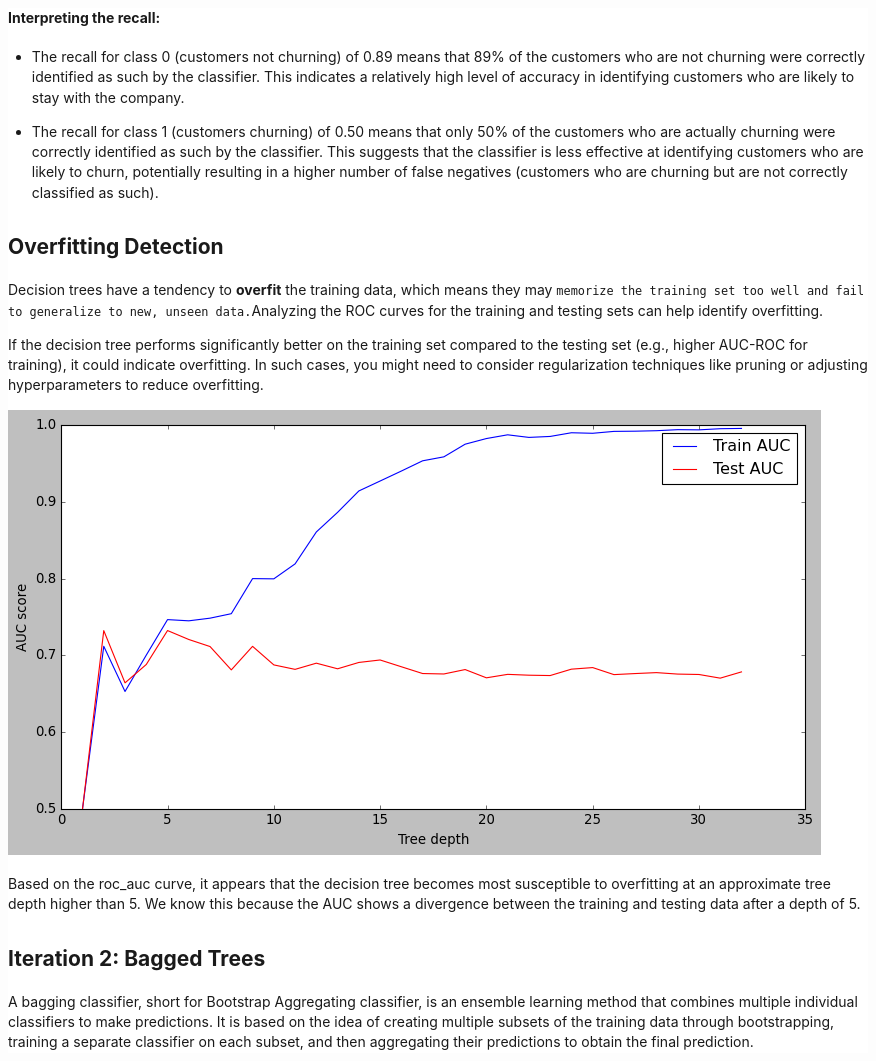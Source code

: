 #### Interpreting the recall:
- The recall for class 0 (customers not churning) of 0.89 means that 89% of the customers who are not churning were correctly identified as such by the classifier. This indicates a relatively high level of accuracy in identifying customers who are likely to stay with the company.

- The recall for class 1 (customers churning) of 0.50 means that only 50% of the customers who are actually churning were correctly identified as such by the classifier. This suggests that the classifier is less effective at identifying customers who are likely to churn, potentially resulting in a higher number of false negatives (customers who are churning but are not correctly classified as such).

## Overfitting Detection
Decision trees have a tendency to **overfit** the training data, which means they may `memorize the training set too well and fail to generalize to new, unseen data.`Analyzing the ROC curves for the training and testing sets can help identify overfitting. 

If the decision tree performs significantly better on the training set compared to the testing set (e.g., higher AUC-ROC for training), it could indicate overfitting. In such cases, you might need to consider regularization techniques like pruning or adjusting hyperparameters to reduce overfitting.

![roc_auc_dt.png](./images/roc_auc_dt.png)

Based on the roc_auc curve, it appears that the decision tree becomes most susceptible to overfitting at an approximate tree depth higher than 5. We know this because the AUC shows a divergence between the training and testing data after a depth of 5.

## Iteration 2: Bagged Trees
A bagging classifier, short for Bootstrap Aggregating classifier, is an ensemble learning method that combines multiple individual classifiers to make predictions. It is based on the idea of creating multiple subsets of the training data through bootstrapping, training a separate classifier on each subset, and then aggregating their predictions to obtain the final prediction.
